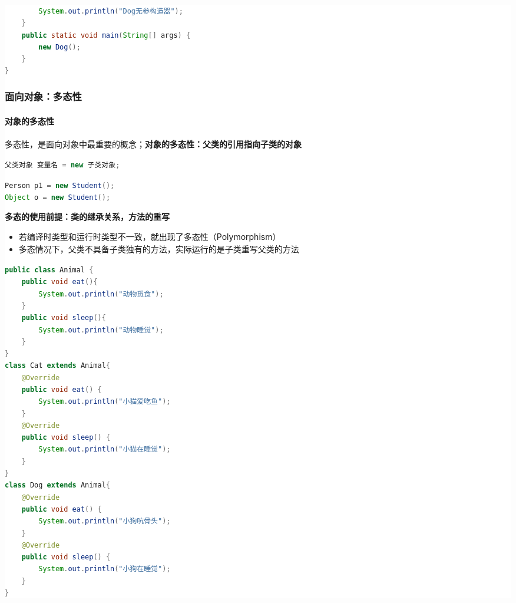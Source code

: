 ```java
        System.out.println("Dog无参构造器");
    }
    public static void main(String[] args) {
        new Dog();
    }
}
```

### 面向对象：多态性

#### 对象的多态性

多态性，是面向对象中最重要的概念；**对象的多态性：父类的引用指向子类的对象**

```JAVA
父类对象 变量名 = new 子类对象;
```

```java
Person p1 = new Student();
Object o = new Student();
```

**多态的使用前提：类的继承关系，方法的重写**

- 若编译时类型和运行时类型不一致，就出现了多态性（Polymorphism）
- 多态情况下，父类不具备子类独有的方法，实际运行的是子类重写父类的方法

```java
public class Animal {
    public void eat(){
        System.out.println("动物觅食");
    }
    public void sleep(){
        System.out.println("动物睡觉");
    }
}
class Cat extends Animal{
    @Override
    public void eat() {
        System.out.println("小猫爱吃鱼");
    }
    @Override
    public void sleep() {
        System.out.println("小猫在睡觉");
    }
}
class Dog extends Animal{
    @Override
    public void eat() {
        System.out.println("小狗吭骨头");
    }
    @Override
    public void sleep() {
        System.out.println("小狗在睡觉");
    }
}
```
